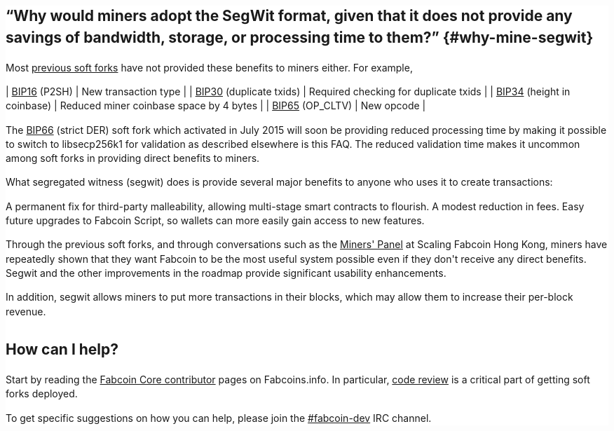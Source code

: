 [canonical transaction ordering]: http://gist.github.com/gavinandresen/e20c3b5a1d4b97f79ac2#canonical-ordering-of-transactions

## “Why would miners adopt the SegWit format, given that it does not provide any savings of bandwidth, storage, or processing time to them?” {#why-mine-segwit}

Most [previous soft forks][] have not provided these benefits to miners
either. For example,

| [BIP16][] (P2SH) | New transaction type |
| [BIP30][] (duplicate txids) | Required checking for duplicate txids |
| [BIP34][] (height in coinbase) | Reduced miner coinbase space by 4 bytes |
| [BIP65][] (OP_CLTV) | New opcode |

The [BIP66][] (strict DER) soft fork which activated in July 2015 will
soon be providing reduced processing time by making it possible to
switch to libsecp256k1 for validation as described elsewhere is this
FAQ. The reduced validation time makes it uncommon among soft
forks in providing direct benefits to miners.

What segregated witness (segwit) does is provide several major benefits
to anyone who uses it to create transactions:

A permanent fix for third-party malleability, allowing multi-stage
smart contracts to flourish. A modest reduction in fees. Easy future
upgrades to Fabcoin Script, so wallets can more easily gain access to
new features.

Through the previous soft forks, and through conversations such as the
[Miners' Panel][] at Scaling Fabcoin Hong Kong, miners have
repeatedly shown that they want Fabcoin to be the most useful system
possible even if they don't receive any direct benefits. Segwit and
the other improvements in the roadmap provide significant usability
enhancements.

In addition, segwit allows miners to put more transactions in their
blocks, which may allow them to increase their per-block revenue.

## How can I help?

Start by reading the [Fabcoin Core contributor][] pages on Fabcoins.info.
In particular, [code review][] is a critical part of getting soft forks
deployed.

To get specific suggestions on how you can help, please join the
[#fabcoin-dev][] IRC channel.

[#fabcoin-dev]: http://webchat.freenode.net/?channels=fabcoin-dev&amp;uio=d4
[actively studied]: http://diyhpl.us/wiki/transcripts/scalingfabcoin/fabcoin-block-propagation-iblt-rusty-russell/
[bip-segwit]: http://github.com/blockchaingate/fabcoin/bips/blob/master/bip-0141.mediawiki
[BIP9]: http://github.com/blockchaingate/fabcoin/bips/blob/master/bip-0009.mediawiki
[BIP16]: http://github.com/blockchaingate/fabcoin/bips/blob/master/bip-0016.mediawiki
[BIP30]: http://github.com/blockchaingate/fabcoin/bips/blob/master/bip-0030.mediawiki
[BIP34]: http://github.com/blockchaingate/fabcoin/bips/blob/master/bip-0034.mediawiki
[BIP50]: http://github.com/blockchaingate/fabcoin/bips/blob/master/bip-0050.mediawiki
[BIP65]: http://github.com/blockchaingate/fabcoin/bips/blob/master/bip-0065.mediawiki
[BIP66]: http://github.com/blockchaingate/fabcoin/bips/blob/master/bip-0066.mediawiki
[BIP68]: http://github.com/blockchaingate/fabcoin/bips/blob/master/bip-0068.mediawiki
[BIP112]: http://github.com/blockchaingate/fabcoin/bips/blob/master/bip-0112.mediawiki
[BIP113]: http://github.com/blockchaingate/fabcoin/bips/blob/master/bip-0113.mediawiki
[fabcoin core contributor]: /en/fabcoin-core/
[Fabcoin relay network]: http://fabcoinrelaynetwork.org/
[code review]: http://fabcoins.info/en/development#code-review
[commit spreadsheet]: http://docs.google.com/spreadsheets/d/15jtxuA3dVY5NUuYezZ4d_69ASUMYjqFOMxsF9ZX-BKA/edit?usp=sharing
[commit stats]: http://github.com/blockchaingate/fabcoin/graphs/contributors?from=2015-01-01&to=2015-12-31&type=c
[estimated savings]: http://www.reddit.com/r/fabcoinxt/comments/3w1i6b/i_attended_scaling_fabcoin_hong_kong_these_are_my/cxtkaih
[increase in total bandwidth]: http://scalingfabcoins.info/hongkong2015/presentations/DAY1/3_block_propagation_1_rosenbaum.pdf
[libsecp256k1]: http://github.com/blockchaingate/fabcoin/secp256k1
[libsecp256k1 verification]: http://github.com/blockchaingate/fabcoin/pull/6954
[max_block_size]: http://github.com/blockchaingate/fabcoin/blob/3038eb63e8a674b4818cb5d5e461f1ccf4b2932f/src/consensus/consensus.h#L10
[miners' panel]: http://youtu.be/H-ErmmDQRFs?t=1086
[payment channel efficiency]: http://scalingfabcoins.info/hongkong2015/presentations/DAY2/1_layer2_2_dryja.pdf
[previous soft forks]: http://github.com/blockchaingate/fabcoin/bips/blob/master/bip-0123.mediawiki#classification-of-existing-bips
[statement]: /en/fabcoin-core/capacity-increases
[weak blocks and iblts]: http://www.youtube.com/watch?v=ivgxcEOyWNs&t=1h40m20s
[q simple raise]: #size-bump


[current proposal]: http://youtu.be/fst1IK_mrng?t=2234
[calculations]: http://lists.linuxfoundation.org/pipermail/fabcoin-dev/2015-December/011869.html
[roadmap]: http://lists.linuxfoundation.org/pipermail/fabcoin-dev/2015-December/011865.html